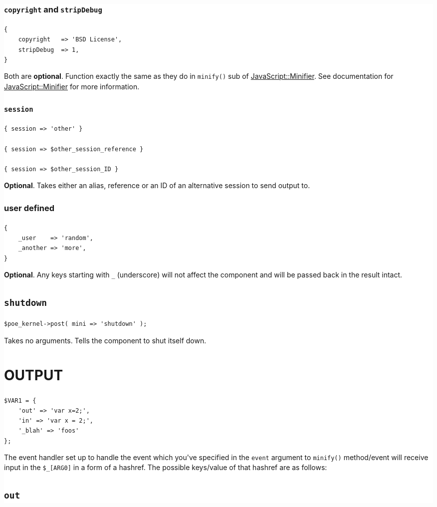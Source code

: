### `copyright` and `stripDebug`

    {
        copyright   => 'BSD License',
        stripDebug  => 1,
    }

Both are __optional__. Function exactly the same as they do in `minify()` sub of
[JavaScript::Minifier](https://metacpan.org/pod/JavaScript::Minifier). See documentation for [JavaScript::Minifier](https://metacpan.org/pod/JavaScript::Minifier) for more information.

### `session`

    { session => 'other' }

    { session => $other_session_reference }

    { session => $other_session_ID }

__Optional__. Takes either an alias, reference or an ID of an alternative
session to send output to.

### user defined

    {
        _user    => 'random',
        _another => 'more',
    }

__Optional__. Any keys starting with `_` (underscore) will not affect the
component and will be passed back in the result intact.

## `shutdown`

    $poe_kernel->post( mini => 'shutdown' );

Takes no arguments. Tells the component to shut itself down.

# OUTPUT

    $VAR1 = {
        'out' => 'var x=2;',
        'in' => 'var x = 2;',
        '_blah' => 'foos'
    };

The event handler set up to handle the event which you've specified in
the `event` argument to `minify()` method/event will receive input
in the `$_[ARG0]` in a form of a hashref. The possible keys/value of
that hashref are as follows:

## `out`
